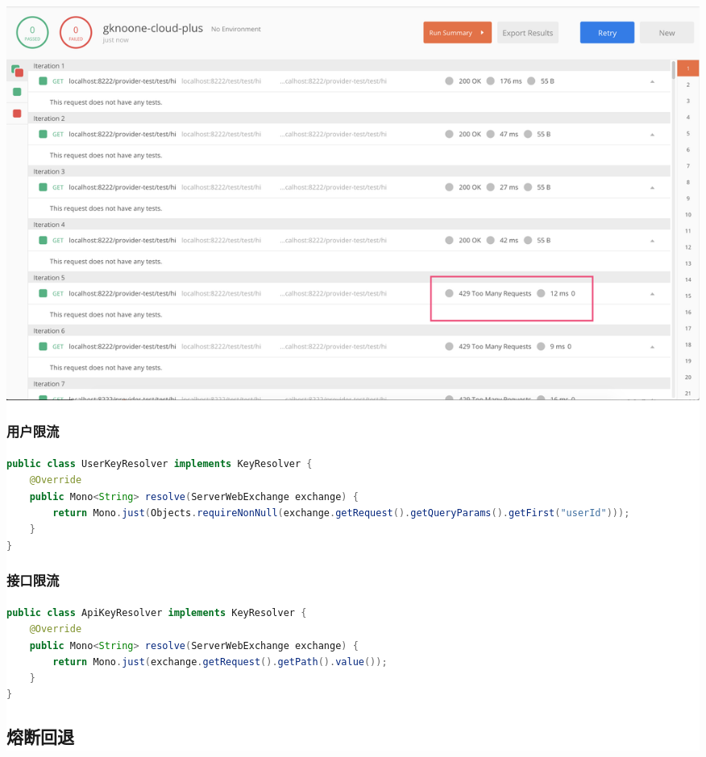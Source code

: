 ![image-20190806151530389](assets/image-20190806151530389.png)

### 用户限流

```java
public class UserKeyResolver implements KeyResolver {
    @Override
    public Mono<String> resolve(ServerWebExchange exchange) {
        return Mono.just(Objects.requireNonNull(exchange.getRequest().getQueryParams().getFirst("userId")));
    }
}
```

### 接口限流

```java
public class ApiKeyResolver implements KeyResolver {
    @Override
    public Mono<String> resolve(ServerWebExchange exchange) {
        return Mono.just(exchange.getRequest().getPath().value());
    }
}
```

## 熔断回退
